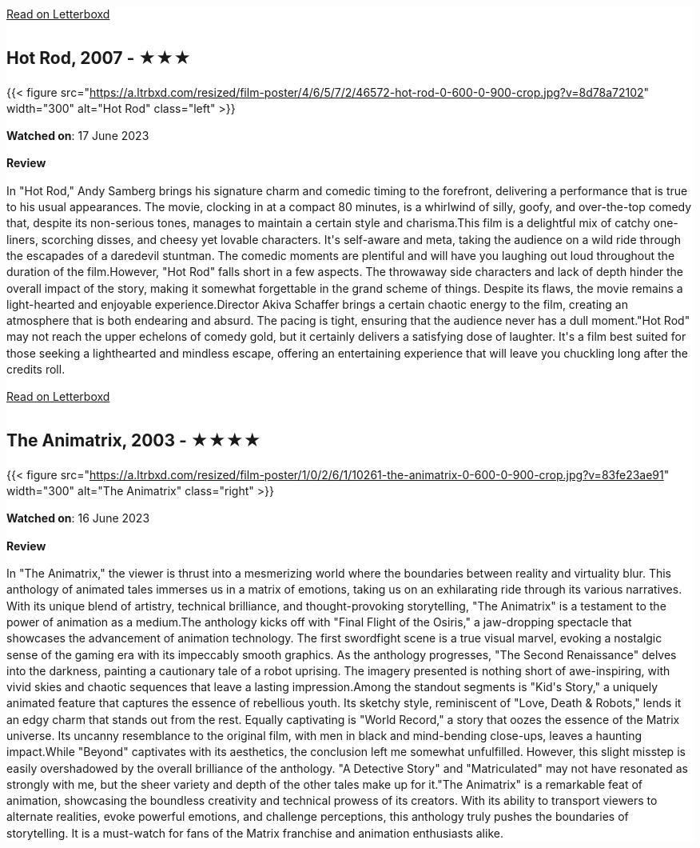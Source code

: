 [Read on Letterboxd](https://letterboxd.com/highnessatharva/film/groundhog-day/)

## Hot Rod, 2007 - ★★★

{{< figure src="https://a.ltrbxd.com/resized/film-poster/4/6/5/7/2/46572-hot-rod-0-600-0-900-crop.jpg?v=8d78a72102" width="300" alt="Hot Rod" class="left" >}}

**Watched on**: 17 June 2023

**Review**

 In "Hot Rod," Andy Samberg brings his signature charm and comedic timing to the forefront, delivering a performance that is true to his usual appearances. The movie, clocking in at a compact 80 minutes, is a whirlwind of silly, goofy, and over-the-top comedy that, despite its non-serious tones, manages to maintain a certain style and charisma.This film is a delightful mix of catchy one-liners, scorching disses, and cheesy yet lovable characters. It's self-aware and meta, taking the audience on a wild ride through the escapades of a daredevil stuntman. The comedic moments are plentiful and will have you laughing out loud throughout the duration of the film.However, "Hot Rod" falls short in a few aspects. The throwaway side characters and lack of depth hinder the overall impact of the story, making it somewhat forgettable in the grand scheme of things. Despite its flaws, the movie remains a light-hearted and enjoyable experience.Director Akiva Schaffer brings a certain chaotic energy to the film, creating an atmosphere that is both endearing and absurd. The pacing is tight, ensuring that the audience never has a dull moment."Hot Rod" may not reach the upper echelons of comedy gold, but it certainly delivers a satisfying dose of laughter. It's a film best suited for those seeking a lighthearted and mindless escape, offering an entertaining experience that will leave you chuckling long after the credits roll.

[Read on Letterboxd](https://letterboxd.com/highnessatharva/film/hot-rod/)

## The Animatrix, 2003 - ★★★★

{{< figure src="https://a.ltrbxd.com/resized/film-poster/1/0/2/6/1/10261-the-animatrix-0-600-0-900-crop.jpg?v=83fe23ae91" width="300" alt="The Animatrix" class="right" >}}

**Watched on**: 16 June 2023

**Review**

 In "The Animatrix," the viewer is thrust into a mesmerizing world where the boundaries between reality and virtuality blur. This anthology of animated tales immerses us in a matrix of emotions, taking us on an exhilarating ride through its various narratives. With its unique blend of artistry, technical brilliance, and thought-provoking storytelling, "The Animatrix" is a testament to the power of animation as a medium.The anthology kicks off with "Final Flight of the Osiris," a jaw-dropping spectacle that showcases the advancement of animation technology. The first swordfight scene is a true visual marvel, evoking a nostalgic sense of the gaming era with its impeccably smooth graphics. As the anthology progresses, "The Second Renaissance" delves into the darkness, painting a cautionary tale of a robot uprising. The imagery presented is nothing short of awe-inspiring, with vivid skies and chaotic sequences that leave a lasting impression.Among the standout segments is "Kid's Story," a uniquely animated feature that captures the essence of rebellious youth. Its sketchy style, reminiscent of "Love, Death & Robots," lends it an edgy charm that stands out from the rest. Equally captivating is "World Record," a story that oozes the essence of the Matrix universe. Its uncanny resemblance to the original film, with men in black and mind-bending close-ups, leaves a haunting impact.While "Beyond" captivates with its aesthetics, the conclusion left me somewhat unfulfilled. However, this slight misstep is easily overshadowed by the overall brilliance of the anthology. "A Detective Story" and "Matriculated" may not have resonated as strongly with me, but the sheer variety and depth of the other tales make up for it."The Animatrix" is a remarkable feat of animation, showcasing the boundless creativity and technical prowess of its creators. With its ability to transport viewers to alternate realities, evoke powerful emotions, and challenge perceptions, this anthology truly pushes the boundaries of storytelling. It is a must-watch for fans of the Matrix franchise and animation enthusiasts alike.
